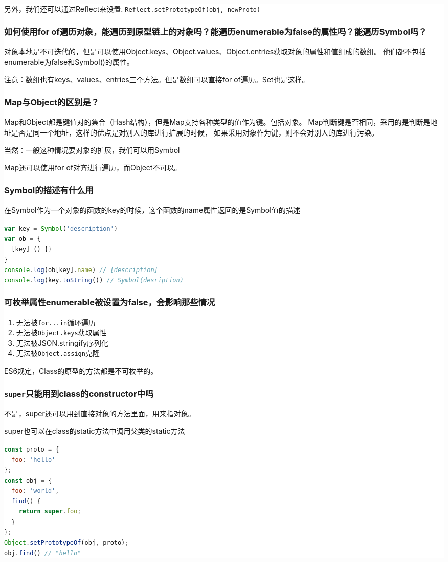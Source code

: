 另外，我们还可以通过Reflect来设置. `Reflect.setPrototypeOf(obj, newProto)`

### 如何使用for of遍历对象，能遍历到原型链上的对象吗？能遍历enumerable为false的属性吗？能遍历Symbol吗？

对象本地是不可迭代的，但是可以使用Object.keys、Object.values、Object.entries获取对象的属性和值组成的数组。
他们都不包括enumerable为false和Symbol()的属性。

注意：数组也有keys、values、entries三个方法。但是数组可以直接for of遍历。Set也是这样。

### Map与Object的区别是？

Map和Object都是键值对的集合（Hash结构），但是Map支持各种类型的值作为键。包括对象。
Map判断键是否相同，采用的是判断是地址是否是同一个地址，这样的优点是对别人的库进行扩展的时候，
如果采用对象作为键，则不会对别人的库进行污染。

当然：一般这种情况要对象的扩展，我们可以用Symbol

Map还可以使用for of对齐进行遍历，而Object不可以。

### Symbol的描述有什么用

在Symbol作为一个对象的函数的key的时候，这个函数的name属性返回的是Symbol值的描述

```js
var key = Symbol('description')
var ob = {
  [key] () {}
}
console.log(ob[key].name) // [description]
console.log(key.toString()) // Symbol(desription)

```

### 可枚举属性enumerable被设置为false，会影响那些情况

1. 无法被`for...in`循环遍历
2. 无法被`Object.keys`获取属性
3. 无法被JSON.stringify序列化
4. 无法被`Object.assign`克隆
  
ES6规定，Class的原型的方法都是不可枚举的。

### `super`只能用到class的constructor中吗

不是，super还可以用到直接对象的方法里面，用来指对象。

super也可以在class的static方法中调用父类的static方法

```js
const proto = {
  foo: 'hello'
};
const obj = {
  foo: 'world',
  find() {
    return super.foo;
  }
};
Object.setPrototypeOf(obj, proto);
obj.find() // "hello"
```
